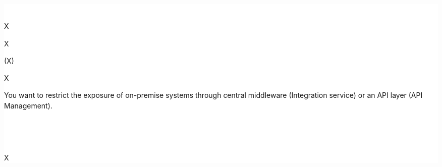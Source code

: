 
</td>
<td valign="top">

 



</td>
<td valign="top">

X



</td>
<td valign="top">

X



</td>
<td valign="top">

\(X\)



</td>
<td valign="top">

X



</td>
</tr>
<tr>
<td valign="top">

You want to restrict the exposure of on-premise systems through central middleware \(Integration service\) or an API layer \(API Management\).



</td>
<td valign="top">

 



</td>
<td valign="top">

 



</td>
<td valign="top">

X



</td>
<td valign="top">
